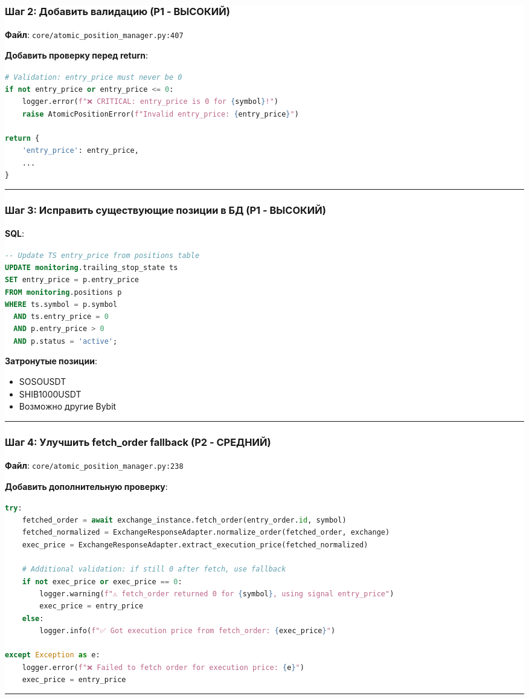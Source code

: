 
### Шаг 2: Добавить валидацию (P1 - ВЫСОКИЙ)

**Файл**: `core/atomic_position_manager.py:407`

**Добавить проверку перед return**:
```python
# Validation: entry_price must never be 0
if not entry_price or entry_price <= 0:
    logger.error(f"❌ CRITICAL: entry_price is 0 for {symbol}!")
    raise AtomicPositionError(f"Invalid entry_price: {entry_price}")

return {
    'entry_price': entry_price,
    ...
}
```

---

### Шаг 3: Исправить существующие позиции в БД (P1 - ВЫСОКИЙ)

**SQL**:
```sql
-- Update TS entry_price from positions table
UPDATE monitoring.trailing_stop_state ts
SET entry_price = p.entry_price
FROM monitoring.positions p
WHERE ts.symbol = p.symbol
  AND ts.entry_price = 0
  AND p.entry_price > 0
  AND p.status = 'active';
```

**Затронутые позиции**:
- SOSOUSDT
- SHIB1000USDT
- Возможно другие Bybit

---

### Шаг 4: Улучшить fetch_order fallback (P2 - СРЕДНИЙ)

**Файл**: `core/atomic_position_manager.py:238`

**Добавить дополнительную проверку**:
```python
try:
    fetched_order = await exchange_instance.fetch_order(entry_order.id, symbol)
    fetched_normalized = ExchangeResponseAdapter.normalize_order(fetched_order, exchange)
    exec_price = ExchangeResponseAdapter.extract_execution_price(fetched_normalized)

    # Additional validation: if still 0 after fetch, use fallback
    if not exec_price or exec_price == 0:
        logger.warning(f"⚠️ fetch_order returned 0 for {symbol}, using signal entry_price")
        exec_price = entry_price
    else:
        logger.info(f"✅ Got execution price from fetch_order: {exec_price}")

except Exception as e:
    logger.error(f"❌ Failed to fetch order for execution price: {e}")
    exec_price = entry_price
```

---